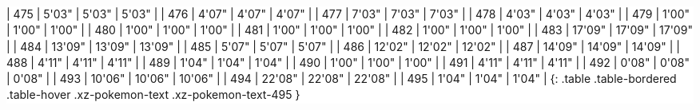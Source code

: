 | 475 | 5'03" | 5'03" | 5'03" |
| 476 | 4'07" | 4'07" | 4'07" |
| 477 | 7'03" | 7'03" | 7'03" |
| 478 | 4'03" | 4'03" | 4'03" |
| 479 | 1'00" | 1'00" | 1'00" |
| 480 | 1'00" | 1'00" | 1'00" |
| 481 | 1'00" | 1'00" | 1'00" |
| 482 | 1'00" | 1'00" | 1'00" |
| 483 | 17'09" | 17'09" | 17'09" |
| 484 | 13'09" | 13'09" | 13'09" |
| 485 | 5'07" | 5'07" | 5'07" |
| 486 | 12'02" | 12'02" | 12'02" |
| 487 | 14'09" | 14'09" | 14'09" |
| 488 | 4'11" | 4'11" | 4'11" |
| 489 | 1'04" | 1'04" | 1'04" |
| 490 | 1'00" | 1'00" | 1'00" |
| 491 | 4'11" | 4'11" | 4'11" |
| 492 | 0'08" | 0'08" | 0'08" |
| 493 | 10'06" | 10'06" | 10'06" |
| 494 | 22'08" | 22'08" | 22'08" |
| 495 | 1'04" | 1'04" | 1'04" |
{: .table .table-bordered .table-hover .xz-pokemon-text .xz-pokemon-text-495 }